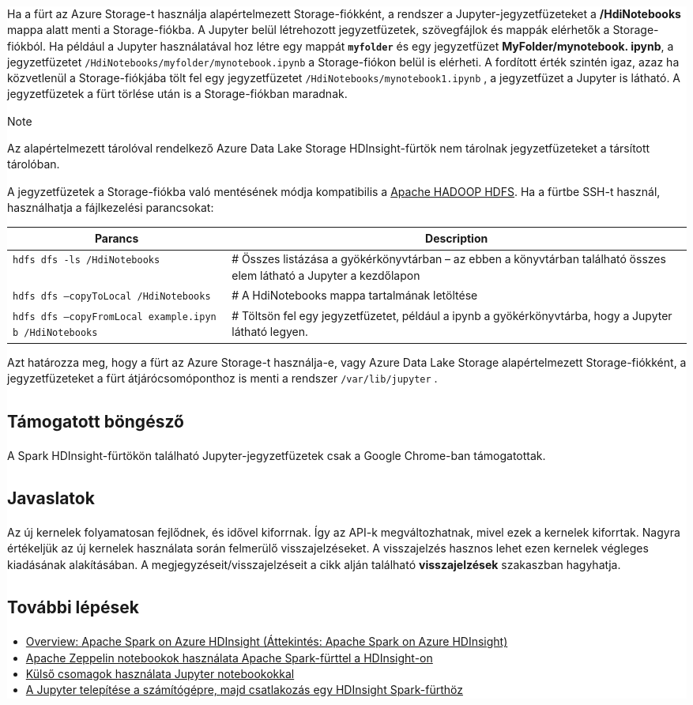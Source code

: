 Ha a fürt az Azure Storage-t használja alapértelmezett Storage-fiókként, a rendszer a Jupyter-jegyzetfüzeteket a **/HdiNotebooks** mappa alatt menti a Storage-fiókba.  A Jupyter belül létrehozott jegyzetfüzetek, szövegfájlok és mappák elérhetők a Storage-fiókból.  Ha például a Jupyter használatával hoz létre egy mappát **`myfolder`** és egy jegyzetfüzet **MyFolder/mynotebook. ipynb**, a jegyzetfüzetet `/HdiNotebooks/myfolder/mynotebook.ipynb` a Storage-fiókon belül is elérheti.  A fordított érték szintén igaz, azaz ha közvetlenül a Storage-fiókjába tölt fel egy jegyzetfüzetet `/HdiNotebooks/mynotebook1.ipynb` , a jegyzetfüzet a Jupyter is látható.  A jegyzetfüzetek a fürt törlése után is a Storage-fiókban maradnak.

> [!NOTE]  
> Az alapértelmezett tárolóval rendelkező Azure Data Lake Storage HDInsight-fürtök nem tárolnak jegyzetfüzeteket a társított tárolóban.

A jegyzetfüzetek a Storage-fiókba való mentésének módja kompatibilis a [Apache HADOOP HDFS](https://hadoop.apache.org/docs/r1.2.1/hdfs_design.html). Ha a fürtbe SSH-t használ, használhatja a fájlkezelési parancsokat:

| Parancs | Description |
|---------|-------------|
| `hdfs dfs -ls /HdiNotebooks` | # Összes listázása a gyökérkönyvtárban – az ebben a könyvtárban található összes elem látható a Jupyter a kezdőlapon |
| `hdfs dfs –copyToLocal /HdiNotebooks` | # A HdiNotebooks mappa tartalmának letöltése|
| `hdfs dfs –copyFromLocal example.ipynb /HdiNotebooks` | # Töltsön fel egy jegyzetfüzetet, például a ipynb a gyökérkönyvtárba, hogy a Jupyter látható legyen. |

Azt határozza meg, hogy a fürt az Azure Storage-t használja-e, vagy Azure Data Lake Storage alapértelmezett Storage-fiókként, a jegyzetfüzeteket a fürt átjárócsomóponthoz is menti a rendszer `/var/lib/jupyter` .

## <a name="supported-browser"></a>Támogatott böngésző

A Spark HDInsight-fürtökön található Jupyter-jegyzetfüzetek csak a Google Chrome-ban támogatottak.

## <a name="suggestions"></a>Javaslatok

Az új kernelek folyamatosan fejlődnek, és idővel kiforrnak. Így az API-k megváltozhatnak, mivel ezek a kernelek kiforrtak. Nagyra értékeljük az új kernelek használata során felmerülő visszajelzéseket. A visszajelzés hasznos lehet ezen kernelek végleges kiadásának alakításában. A megjegyzéseit/visszajelzéseit a cikk alján található **visszajelzések** szakaszban hagyhatja.

## <a name="next-steps"></a>További lépések

- [Overview: Apache Spark on Azure HDInsight (Áttekintés: Apache Spark on Azure HDInsight)](apache-spark-overview.md)
- [Apache Zeppelin notebookok használata Apache Spark-fürttel a HDInsight-on](apache-spark-zeppelin-notebook.md)
- [Külső csomagok használata Jupyter notebookokkal](apache-spark-jupyter-notebook-use-external-packages.md)
- [A Jupyter telepítése a számítógépre, majd csatlakozás egy HDInsight Spark-fürthöz](apache-spark-jupyter-notebook-install-locally.md)
